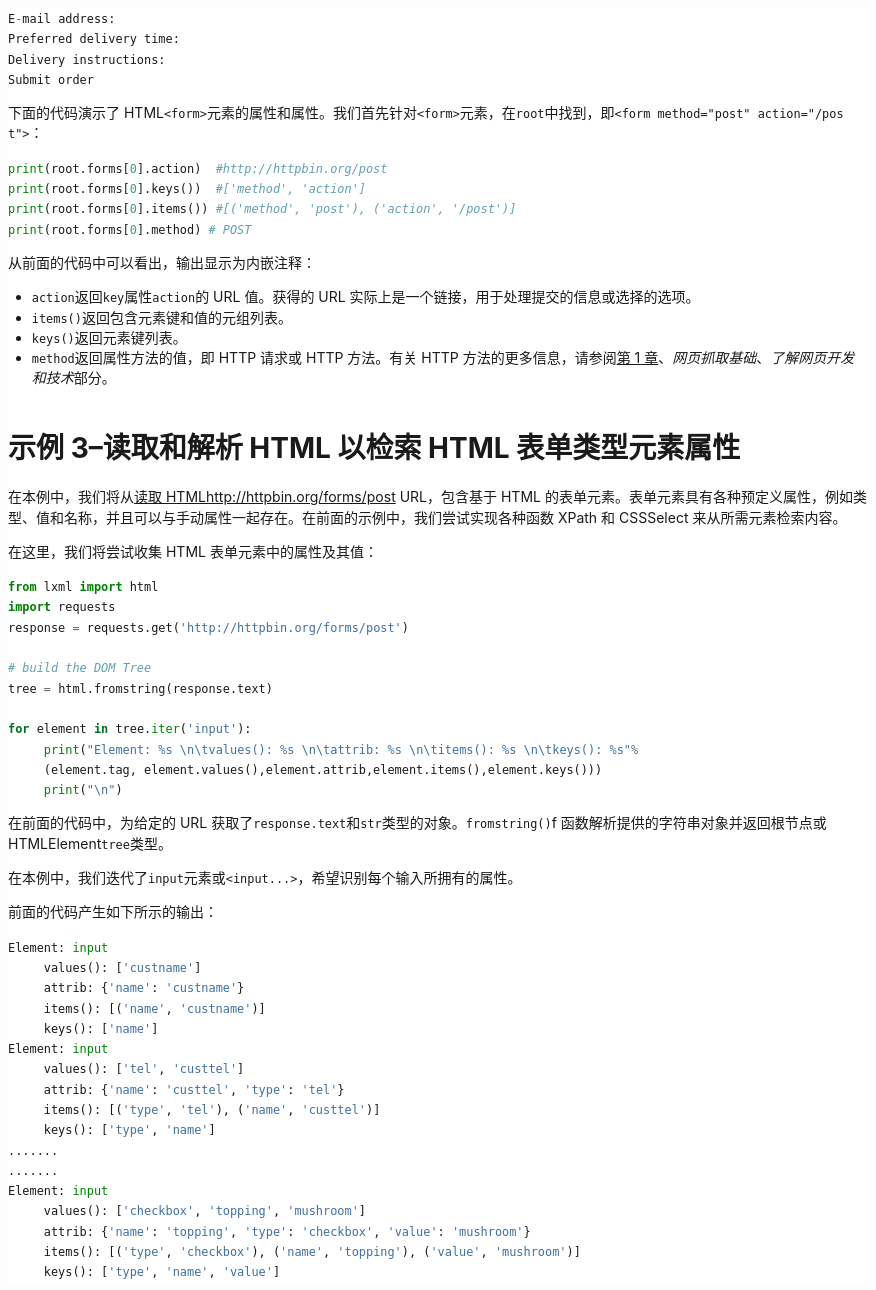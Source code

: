 ```py
E-mail address: 
Preferred delivery time: 
Delivery instructions: 
Submit order
```

下面的代码演示了 HTML`<form>`元素的属性和属性。我们首先针对`<form>`元素，在`root`中找到，即`<form method="post" action="/post">`：

```py
print(root.forms[0].action)  #http://httpbin.org/post
print(root.forms[0].keys())  #['method', 'action']
print(root.forms[0].items()) #[('method', 'post'), ('action', '/post')]
print(root.forms[0].method) # POST
```

从前面的代码中可以看出，输出显示为内嵌注释：

*   `action`返回`key`属性`action`的 URL 值。获得的 URL 实际上是一个链接，用于处理提交的信息或选择的选项。
*   `items()`返回包含元素键和值的元组列表。
*   `keys()`返回元素键列表。
*   `method`返回属性方法的值，即 HTTP 请求或 HTTP 方法。有关 HTTP 方法的更多信息，请参阅[第 1 章](01.html)、*网页抓取基础*、*了解网页开发和技术*部分。

# 示例 3–读取和解析 HTML 以检索 HTML 表单类型元素属性

在本例中，我们将从[读取 HTMLhttp://httpbin.org/forms/post](http://httpbin.org/forms/post) URL，包含基于 HTML 的表单元素。表单元素具有各种预定义属性，例如类型、值和名称，并且可以与手动属性一起存在。在前面的示例中，我们尝试实现各种函数 XPath 和 CSSSelect 来从所需元素检索内容。

在这里，我们将尝试收集 HTML 表单元素中的属性及其值：

```py
from lxml import html
import requests
response = requests.get('http://httpbin.org/forms/post')

# build the DOM Tree
tree = html.fromstring(response.text)

for element in tree.iter('input'):
     print("Element: %s \n\tvalues(): %s \n\tattrib: %s \n\titems(): %s \n\tkeys(): %s"%
     (element.tag, element.values(),element.attrib,element.items(),element.keys()))
     print("\n")
```

在前面的代码中，为给定的 URL 获取了`response.text`和`str`类型的对象。`fromstring()`f 函数解析提供的字符串对象并返回根节点或 HTMLElement`tree`类型。

在本例中，我们迭代了`input`元素或`<input...>`，希望识别每个输入所拥有的属性。

前面的代码产生如下所示的输出：

```py
Element: input
     values(): ['custname']
     attrib: {'name': 'custname'}
     items(): [('name', 'custname')]
     keys(): ['name']
Element: input
     values(): ['tel', 'custtel']
     attrib: {'name': 'custtel', 'type': 'tel'}
     items(): [('type', 'tel'), ('name', 'custtel')]
     keys(): ['type', 'name']
.......
.......
Element: input
     values(): ['checkbox', 'topping', 'mushroom']
     attrib: {'name': 'topping', 'type': 'checkbox', 'value': 'mushroom'}
     items(): [('type', 'checkbox'), ('name', 'topping'), ('value', 'mushroom')]
     keys(): ['type', 'name', 'value']
```